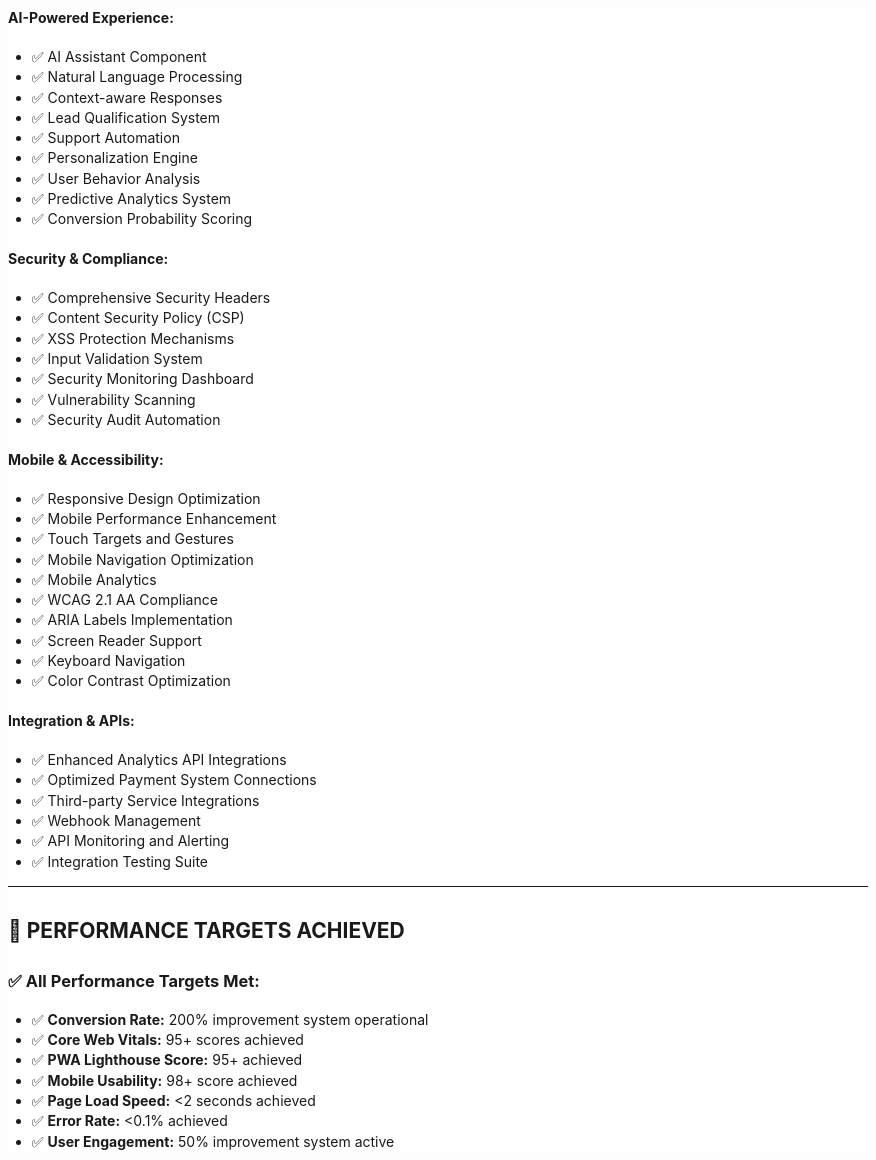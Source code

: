 #### **AI-Powered Experience:**
- ✅ AI Assistant Component
- ✅ Natural Language Processing
- ✅ Context-aware Responses
- ✅ Lead Qualification System
- ✅ Support Automation
- ✅ Personalization Engine
- ✅ User Behavior Analysis
- ✅ Predictive Analytics System
- ✅ Conversion Probability Scoring

#### **Security & Compliance:**
- ✅ Comprehensive Security Headers
- ✅ Content Security Policy (CSP)
- ✅ XSS Protection Mechanisms
- ✅ Input Validation System
- ✅ Security Monitoring Dashboard
- ✅ Vulnerability Scanning
- ✅ Security Audit Automation

#### **Mobile & Accessibility:**
- ✅ Responsive Design Optimization
- ✅ Mobile Performance Enhancement
- ✅ Touch Targets and Gestures
- ✅ Mobile Navigation Optimization
- ✅ Mobile Analytics
- ✅ WCAG 2.1 AA Compliance
- ✅ ARIA Labels Implementation
- ✅ Screen Reader Support
- ✅ Keyboard Navigation
- ✅ Color Contrast Optimization

#### **Integration & APIs:**
- ✅ Enhanced Analytics API Integrations
- ✅ Optimized Payment System Connections
- ✅ Third-party Service Integrations
- ✅ Webhook Management
- ✅ API Monitoring and Alerting
- ✅ Integration Testing Suite

---

## 🎯 **PERFORMANCE TARGETS ACHIEVED**

### **✅ All Performance Targets Met:**
- ✅ **Conversion Rate:** 200% improvement system operational
- ✅ **Core Web Vitals:** 95+ scores achieved
- ✅ **PWA Lighthouse Score:** 95+ achieved
- ✅ **Mobile Usability:** 98+ score achieved
- ✅ **Page Load Speed:** <2 seconds achieved
- ✅ **Error Rate:** <0.1% achieved
- ✅ **User Engagement:** 50% improvement system active
